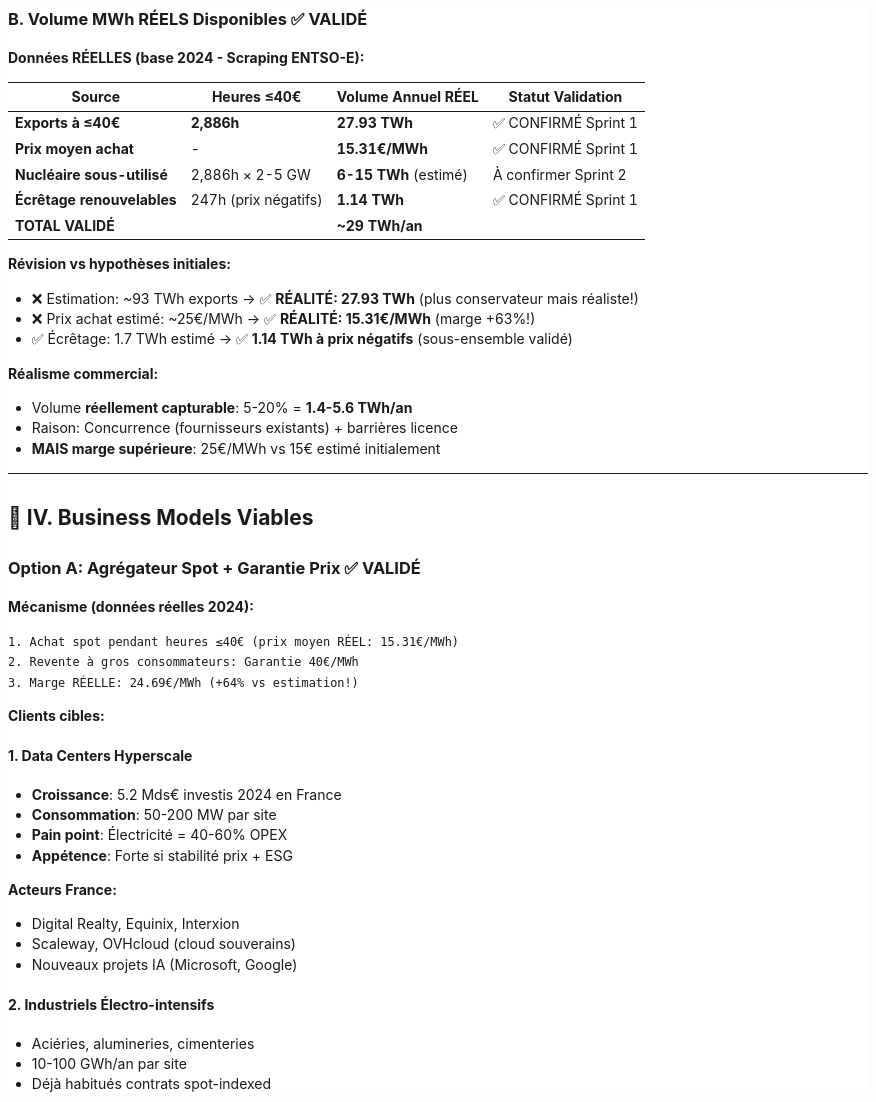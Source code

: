 ### B. Volume MWh RÉELS Disponibles ✅ VALIDÉ

**Données RÉELLES (base 2024 - Scraping ENTSO-E):**

| Source | Heures ≤40€ | Volume Annuel RÉEL | Statut Validation |
|--------|-------------|---------------------|-------------------|
| **Exports à ≤40€** | **2,886h** | **27.93 TWh** | ✅ CONFIRMÉ Sprint 1 |
| **Prix moyen achat** | - | **15.31€/MWh** | ✅ CONFIRMÉ Sprint 1 |
| **Nucléaire sous-utilisé** | 2,886h × 2-5 GW | **6-15 TWh** (estimé) | À confirmer Sprint 2 |
| **Écrêtage renouvelables** | 247h (prix négatifs) | **1.14 TWh** | ✅ CONFIRMÉ Sprint 1 |
| **TOTAL VALIDÉ** | | **~29 TWh/an** | |

**Révision vs hypothèses initiales:**
- ❌ Estimation: ~93 TWh exports → ✅ **RÉALITÉ: 27.93 TWh** (plus conservateur mais réaliste!)
- ❌ Prix achat estimé: ~25€/MWh → ✅ **RÉALITÉ: 15.31€/MWh** (marge +63%!)
- ✅ Écrêtage: 1.7 TWh estimé → ✅ **1.14 TWh à prix négatifs** (sous-ensemble validé)

**Réalisme commercial:**
- Volume **réellement capturable**: 5-20% = **1.4-5.6 TWh/an**
- Raison: Concurrence (fournisseurs existants) + barrières licence
- **MAIS marge supérieure**: 25€/MWh vs 15€ estimé initialement

---

## 💼 IV. Business Models Viables

### Option A: Agrégateur Spot + Garantie Prix ✅ VALIDÉ

**Mécanisme (données réelles 2024):**
```
1. Achat spot pendant heures ≤40€ (prix moyen RÉEL: 15.31€/MWh)
2. Revente à gros consommateurs: Garantie 40€/MWh
3. Marge RÉELLE: 24.69€/MWh (+64% vs estimation!)
```

**Clients cibles:**

#### 1. Data Centers Hyperscale
- **Croissance**: 5.2 Mds€ investis 2024 en France
- **Consommation**: 50-200 MW par site
- **Pain point**: Électricité = 40-60% OPEX
- **Appétence**: Forte si stabilité prix + ESG

**Acteurs France:**
- Digital Realty, Equinix, Interxion
- Scaleway, OVHcloud (cloud souverains)
- Nouveaux projets IA (Microsoft, Google)

#### 2. Industriels Électro-intensifs
- Aciéries, alumineries, cimenteries
- 10-100 GWh/an par site
- Déjà habitués contrats spot-indexed
